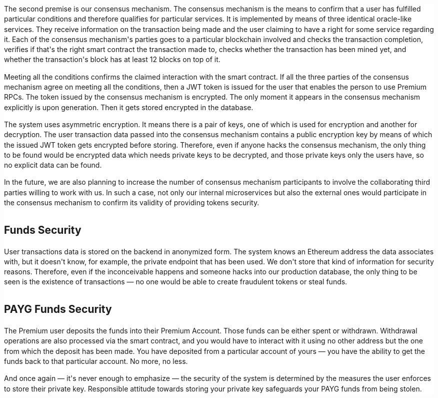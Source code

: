 The second premise is our consensus mechanism. The consensus mechanism is the means to confirm that a user has fulfilled particular conditions and therefore qualifies for particular services. It is implemented by means of three identical oracle-like services. They receive information on the transaction being made and the user claiming to have a right for some service regarding it. Each of the consensus mechanism's parties goes to a particular blockchain involved and checks the transaction completion, verifies if that's the right smart contract the transaction made to, checks whether the transaction has been mined yet, and whether the transaction's block has at least 12 blocks on top of it.

Meeting all the conditions confirms the claimed interaction with the smart contract. If all the three parties of the consensus mechanism agree on meeting all the conditions, then a JWT token is issued for the user that enables the person to use Premium RPCs. The token issued by the consensus mechanism is encrypted. The only moment it appears in the consensus mechanism explicitly is upon generation. Then it gets stored encrypted in the database.

The system uses asymmetric encryption. It means there is a pair of keys, one of which is used for encryption and another for decryption. The user transaction data passed into the consensus mechanism contains a public encryption key by means of which the issued JWT token gets encrypted before storing. Therefore, even if anyone hacks the consensus mechanism, the only thing to be found would be encrypted data which needs private keys to be decrypted, and those private keys only the users have, so no explicit data can be found.

In the future, we are also planning to increase the number of consensus mechanism participants to involve the collaborating third parties willing to work with us. In such a case, not only our internal microservices but also the external ones would participate in the consensus mechanism to confirm its validity of providing tokens security.

## Funds Security

User transactions data is stored on the backend in anonymized form. The system knows an Ethereum address the data associates with, but it doesn't know, for example, the private endpoint that has been used. We don't store that kind of information for security reasons. Therefore, even if the inconceivable happens and someone hacks into our production database, the only thing to be seen is the existence of transactions — no one would be able to create fraudulent tokens or steal funds.

## PAYG Funds Security

The Premium user deposits the funds into their Premium Account. Those funds can be either spent or withdrawn. Withdrawal operations are also processed via the smart contract, and you would have to interact with it using no other address but the one from which the deposit has been made. You have deposited from a particular account of yours — you have the ability to get the funds back to that particular account. No more, no less.

And once again — it's never enough to emphasize — the security of the system is determined by the measures the user enforces to store their private key. Responsible attitude towards storing your private key safeguards your PAYG funds from being stolen.